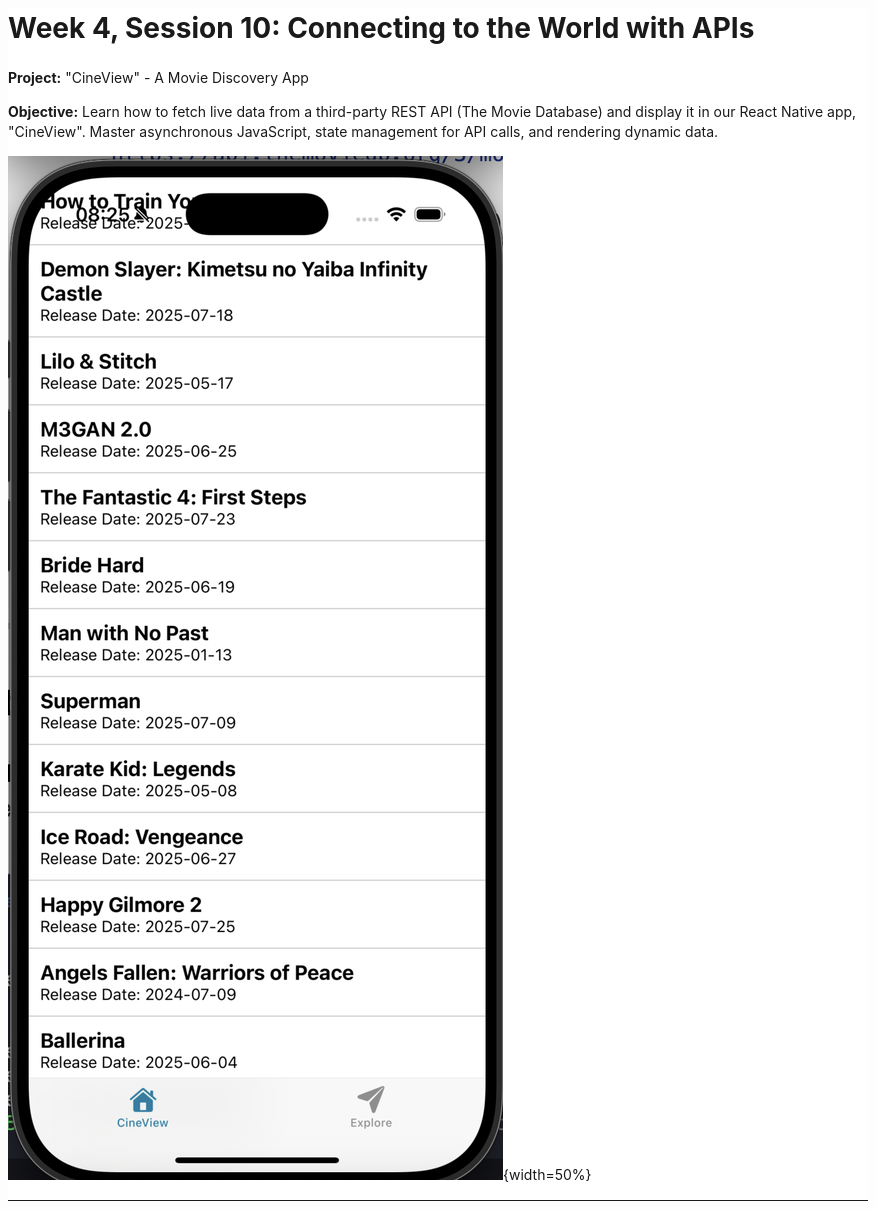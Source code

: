 # Week 4, Session 10: Connecting to the World with APIs

**Project:** "CineView" - A Movie Discovery App

**Objective:** Learn how to fetch live data from a third-party REST API (The Movie Database) and display it in our React Native app, "CineView". Master asynchronous JavaScript, state management for API calls, and rendering dynamic data.

![{alt text}](image-1.png){width=50%}

---